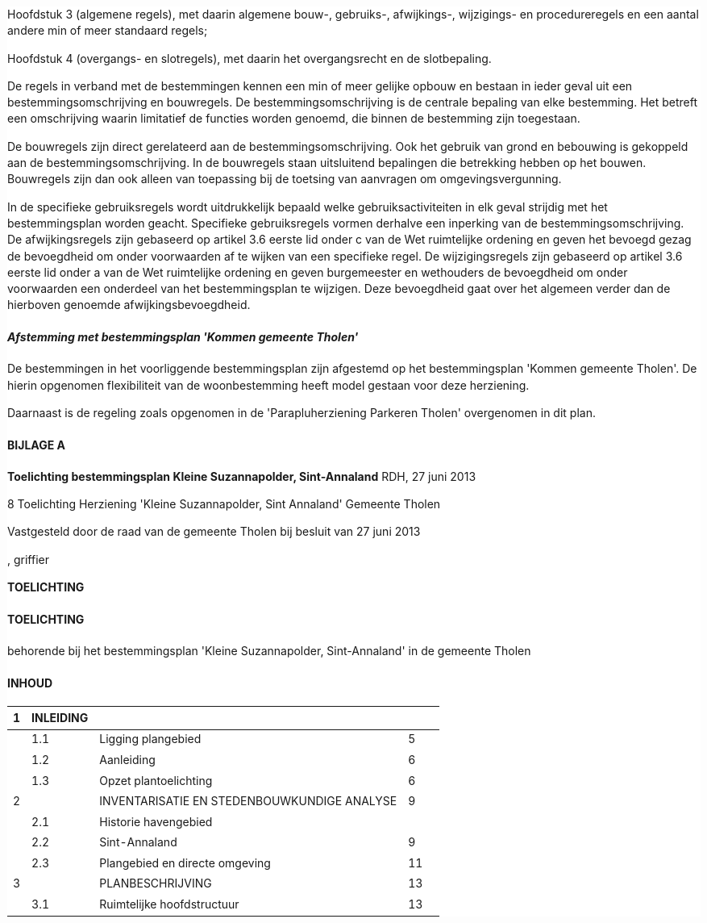 Hoofdstuk 3 (algemene regels), met daarin algemene bouw-, gebruiks-, afwijkings-, wijzigings- en procedureregels en een aantal andere min of meer standaard regels;

Hoofdstuk 4 (overgangs- en slotregels), met daarin het overgangsrecht en de slotbepaling.

De regels in verband met de bestemmingen kennen een min of meer gelijke opbouw en bestaan in ieder geval uit een bestemmingsomschrijving en bouwregels. De bestemmingsomschrijving is de centrale bepaling van elke bestemming. Het betreft een omschrijving waarin limitatief de functies worden genoemd, die binnen de bestemming zijn toegestaan.

De bouwregels zijn direct gerelateerd aan de bestemmingsomschrijving. Ook het gebruik van grond en bebouwing is gekoppeld aan de bestemmingsomschrijving. In de bouwregels staan uitsluitend bepalingen die betrekking hebben op het bouwen. Bouwregels zijn dan ook alleen van toepassing bij de toetsing van aanvragen om omgevingsvergunning.

In de specifieke gebruiksregels wordt uitdrukkelijk bepaald welke gebruiksactiviteiten in elk geval strijdig met het bestemmingsplan worden geacht. Specifieke gebruiksregels vormen derhalve een inperking van de bestemmingsomschrijving. De afwijkingsregels zijn gebaseerd op artikel 3.6 eerste lid onder c van de Wet ruimtelijke ordening en geven het bevoegd gezag de bevoegdheid om onder voorwaarden af te wijken van een specifieke regel. De wijzigingsregels zijn gebaseerd op artikel 3.6 eerste lid onder a van de Wet ruimtelijke ordening en geven burgemeester en wethouders de bevoegdheid om onder voorwaarden een onderdeel van het bestemmingsplan te wijzigen. Deze bevoegdheid gaat over het algemeen verder dan de hierboven genoemde afwijkingsbevoegdheid.

#### *Afstemming met bestemmingsplan 'Kommen gemeente Tholen'*

De bestemmingen in het voorliggende bestemmingsplan zijn afgestemd op het bestemmingsplan 'Kommen gemeente Tholen'. De hierin opgenomen flexibiliteit van de woonbestemming heeft model gestaan voor deze herziening.

Daarnaast is de regeling zoals opgenomen in de 'Parapluherziening Parkeren Tholen' overgenomen in dit plan.

#### **BIJLAGE A**

**Toelichting bestemmingsplan Kleine Suzannapolder, Sint-Annaland** RDH, 27 juni 2013

8 Toelichting Herziening 'Kleine Suzannapolder, Sint Annaland' Gemeente Tholen

 Vastgesteld door de raad van de gemeente Tholen bij besluit van 27 juni 2013

 , griffier

**TOELICHTING**

#### **TOELICHTING**

behorende bij het bestemmingsplan 'Kleine Suzannapolder, Sint-Annaland' in de gemeente Tholen

#### **INHOUD**

| 1 | INLEIDING                     |                                             |          |  |
|---|-------------------------------|---------------------------------------------|----------|--|
|   | 1.1                           | Ligging plangebied                          | 5        |  |
|   | 1.2                           | Aanleiding                                  | 6        |  |
|   | 1.3                           | Opzet plantoelichting                       | 6        |  |
| 2 |                               | INVENTARISATIE EN STEDENBOUWKUNDIGE ANALYSE | 9        |  |
|   | 2.1                           | Historie havengebied                        |          |  |
|   | 2.2                           | Sint-Annaland                               | 9        |  |
|   | 2.3                           | Plangebied en directe omgeving              | 11       |  |
| 3 |                               | PLANBESCHRIJVING                            | 13       |  |
|   | 3.1                           | Ruimtelijke hoofdstructuur                  | 13       |  |